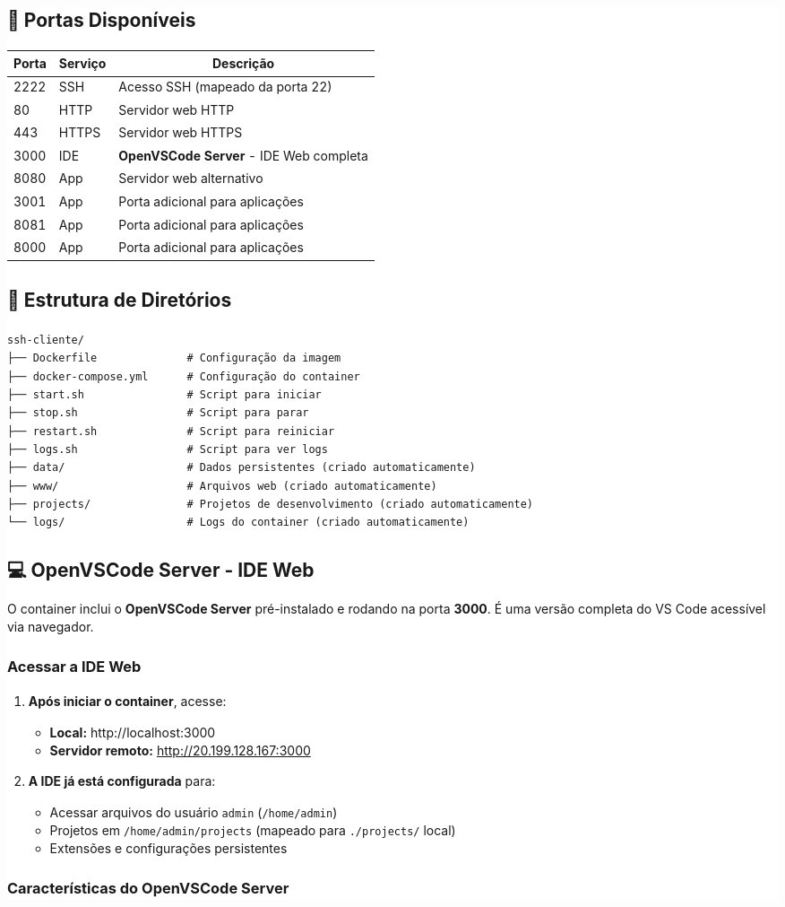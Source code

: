## 🔌 Portas Disponíveis

| Porta | Serviço | Descrição |
|-------|---------|-----------|
| 2222  | SSH     | Acesso SSH (mapeado da porta 22) |
| 80    | HTTP    | Servidor web HTTP |
| 443   | HTTPS   | Servidor web HTTPS |
| 3000  | IDE     | **OpenVSCode Server** - IDE Web completa |
| 8080  | App     | Servidor web alternativo |
| 3001  | App     | Porta adicional para aplicações |
| 8081  | App     | Porta adicional para aplicações |
| 8000  | App     | Porta adicional para aplicações |

## 📁 Estrutura de Diretórios

```
ssh-cliente/
├── Dockerfile              # Configuração da imagem
├── docker-compose.yml      # Configuração do container
├── start.sh                # Script para iniciar
├── stop.sh                 # Script para parar
├── restart.sh              # Script para reiniciar
├── logs.sh                 # Script para ver logs
├── data/                   # Dados persistentes (criado automaticamente)
├── www/                    # Arquivos web (criado automaticamente)
├── projects/               # Projetos de desenvolvimento (criado automaticamente)
└── logs/                   # Logs do container (criado automaticamente)
```

## 💻 OpenVSCode Server - IDE Web

O container inclui o **OpenVSCode Server** pré-instalado e rodando na porta **3000**. É uma versão completa do VS Code acessível via navegador.

### Acessar a IDE Web

1. **Após iniciar o container**, acesse:
   - **Local:** http://localhost:3000
   - **Servidor remoto:** http://20.199.128.167:3000

2. **A IDE já está configurada** para:
   - Acessar arquivos do usuário `admin` (`/home/admin`)
   - Projetos em `/home/admin/projects` (mapeado para `./projects/` local)
   - Extensões e configurações persistentes

### Características do OpenVSCode Server
